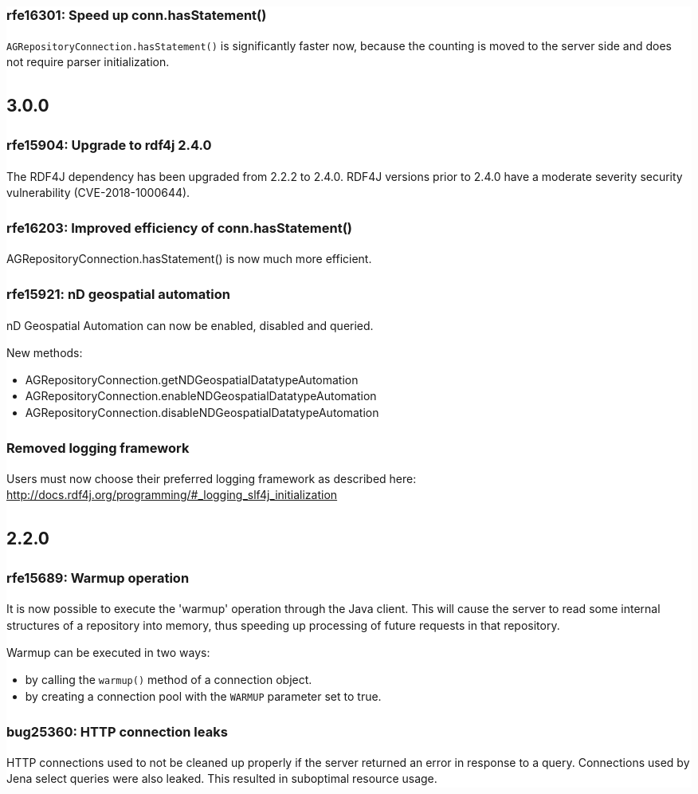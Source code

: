 ### rfe16301: Speed up conn.hasStatement()

`AGRepositoryConnection.hasStatement()` is significantly faster now,
because the counting is moved to the server side and does not require
parser initialization.

## 3.0.0

### rfe15904: Upgrade to rdf4j 2.4.0

The RDF4J dependency has been upgraded from 2.2.2 to 2.4.0.  RDF4J
versions prior to 2.4.0 have a moderate severity security
vulnerability (CVE-2018-1000644).

### rfe16203: Improved efficiency of conn.hasStatement()

AGRepositoryConnection.hasStatement() is now much more efficient.  

### rfe15921: nD geospatial automation

nD Geospatial Automation can now be enabled, disabled and queried.

New methods:
 - AGRepositoryConnection.getNDGeospatialDatatypeAutomation
 - AGRepositoryConnection.enableNDGeospatialDatatypeAutomation
 - AGRepositoryConnection.disableNDGeospatialDatatypeAutomation

### Removed logging framework

Users must now choose their preferred logging framework as described
here: http://docs.rdf4j.org/programming/#_logging_slf4j_initialization

## 2.2.0

### rfe15689: Warmup operation

It is now possible to execute the 'warmup' operation through
the Java client. This will cause the server to read some 
internal structures of a repository into memory, thus speeding 
up processing of future requests in that repository.

Warmup can be executed in two ways:

   - by calling the `warmup()` method of a connection object.
   - by creating a connection pool with the `WARMUP` parameter
     set to true.
     
### bug25360: HTTP connection leaks

HTTP connections used to not be cleaned up properly if
the server returned an error in response to a query.
Connections used by Jena select queries were also leaked.
This resulted in suboptimal resource usage.
